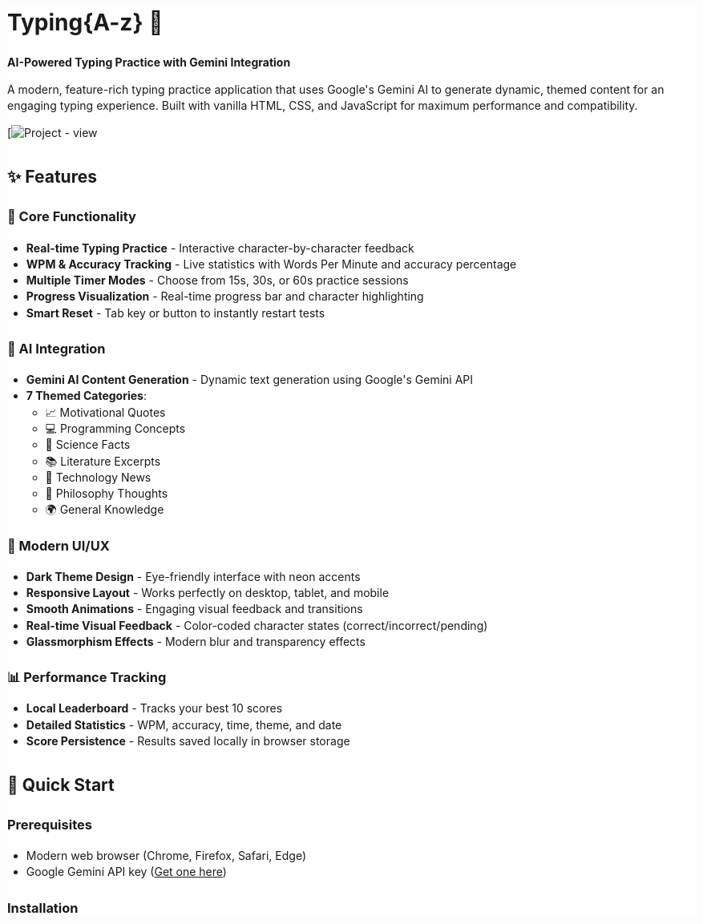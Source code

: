 ﻿# Typing{A-z} 🚀

**AI-Powered Typing Practice with Gemini Integration**

A modern, feature-rich typing practice application that uses Google's Gemini AI to generate dynamic, themed content for an engaging typing experience. Built with vanilla HTML, CSS, and JavaScript for maximum performance and compatibility.

[![ Project - view]((https://anikkantibormon10.github.io/Typing-A-z-/))


## ✨ Features

### 🎯 Core Functionality
- **Real-time Typing Practice** - Interactive character-by-character feedback
- **WPM & Accuracy Tracking** - Live statistics with Words Per Minute and accuracy percentage
- **Multiple Timer Modes** - Choose from 15s, 30s, or 60s practice sessions
- **Progress Visualization** - Real-time progress bar and character highlighting
- **Smart Reset** - Tab key or button to instantly restart tests

### 🤖 AI Integration
- **Gemini AI Content Generation** - Dynamic text generation using Google's Gemini API
- **7 Themed Categories**:
  - 📈 Motivational Quotes
  - 💻 Programming Concepts
  - 🔬 Science Facts
  - 📚 Literature Excerpts
  - 🚀 Technology News
  - 🧠 Philosophy Thoughts
  - 🌍 General Knowledge

### 🎨 Modern UI/UX
- **Dark Theme Design** - Eye-friendly interface with neon accents
- **Responsive Layout** - Works perfectly on desktop, tablet, and mobile
- **Smooth Animations** - Engaging visual feedback and transitions
- **Real-time Visual Feedback** - Color-coded character states (correct/incorrect/pending)
- **Glassmorphism Effects** - Modern blur and transparency effects

### 📊 Performance Tracking
- **Local Leaderboard** - Tracks your best 10 scores
- **Detailed Statistics** - WPM, accuracy, time, theme, and date
- **Score Persistence** - Results saved locally in browser storage

## 🚀 Quick Start

### Prerequisites
- Modern web browser (Chrome, Firefox, Safari, Edge)
- Google Gemini API key ([Get one here](https://makersuite.google.com/app/apikey))

### Installation
